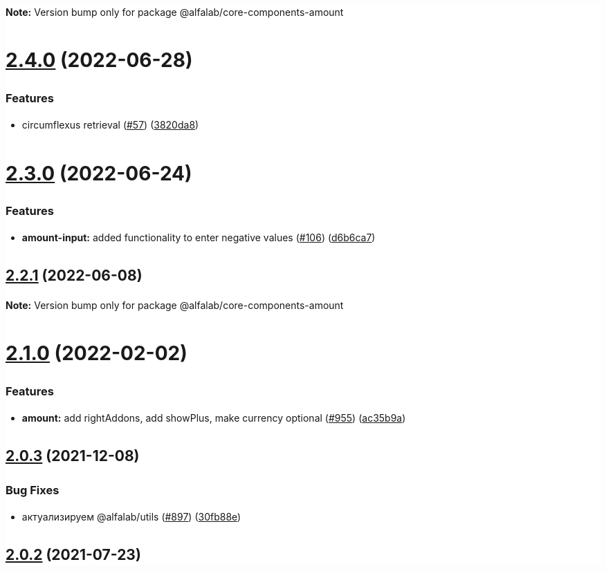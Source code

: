 **Note:** Version bump only for package @alfalab/core-components-amount

# [2.4.0](https://github.com/core-ds/core-components/compare/@alfalab/core-components-amount@2.3.0...@alfalab/core-components-amount@2.4.0) (2022-06-28)

### Features

-   circumflexus retrieval ([#57](https://github.com/core-ds/core-components/issues/57)) ([3820da8](https://github.com/core-ds/core-components/commit/3820da818bcdcbee6904c648b3e29c3c828fe202))

# [2.3.0](https://github.com/core-ds/core-components/compare/@alfalab/core-components-amount@2.2.1...@alfalab/core-components-amount@2.3.0) (2022-06-24)

### Features

-   **amount-input:** added functionality to enter negative values ([#106](https://github.com/core-ds/core-components/issues/106)) ([d6b6ca7](https://github.com/core-ds/core-components/commit/d6b6ca71d87b5c4c62d2e87cdbe9d1ff035852c4))

## [2.2.1](https://github.com/core-ds/core-components/compare/@alfalab/core-components-amount@2.2.0...@alfalab/core-components-amount@2.2.1) (2022-06-08)

**Note:** Version bump only for package @alfalab/core-components-amount

# [2.1.0](https://github.com/core-ds/core-components/compare/@alfalab/core-components-amount@2.0.3...@alfalab/core-components-amount@2.1.0) (2022-02-02)

### Features

-   **amount:** add rightAddons, add showPlus, make currency optional ([#955](https://github.com/core-ds/core-components/issues/955)) ([ac35b9a](https://github.com/core-ds/core-components/commit/ac35b9aaf842d88fd28caeb4f888cdf74facf644))

## [2.0.3](https://github.com/core-ds/core-components/compare/@alfalab/core-components-amount@2.0.2...@alfalab/core-components-amount@2.0.3) (2021-12-08)

### Bug Fixes

-   актуализируем @alfalab/utils ([#897](https://github.com/core-ds/core-components/issues/897)) ([30fb88e](https://github.com/core-ds/core-components/commit/30fb88eee36f68cabf80069e5125d911fabde4a5))

## [2.0.2](https://github.com/core-ds/core-components/compare/@alfalab/core-components-amount@2.0.1...@alfalab/core-components-amount@2.0.2) (2021-07-23)
